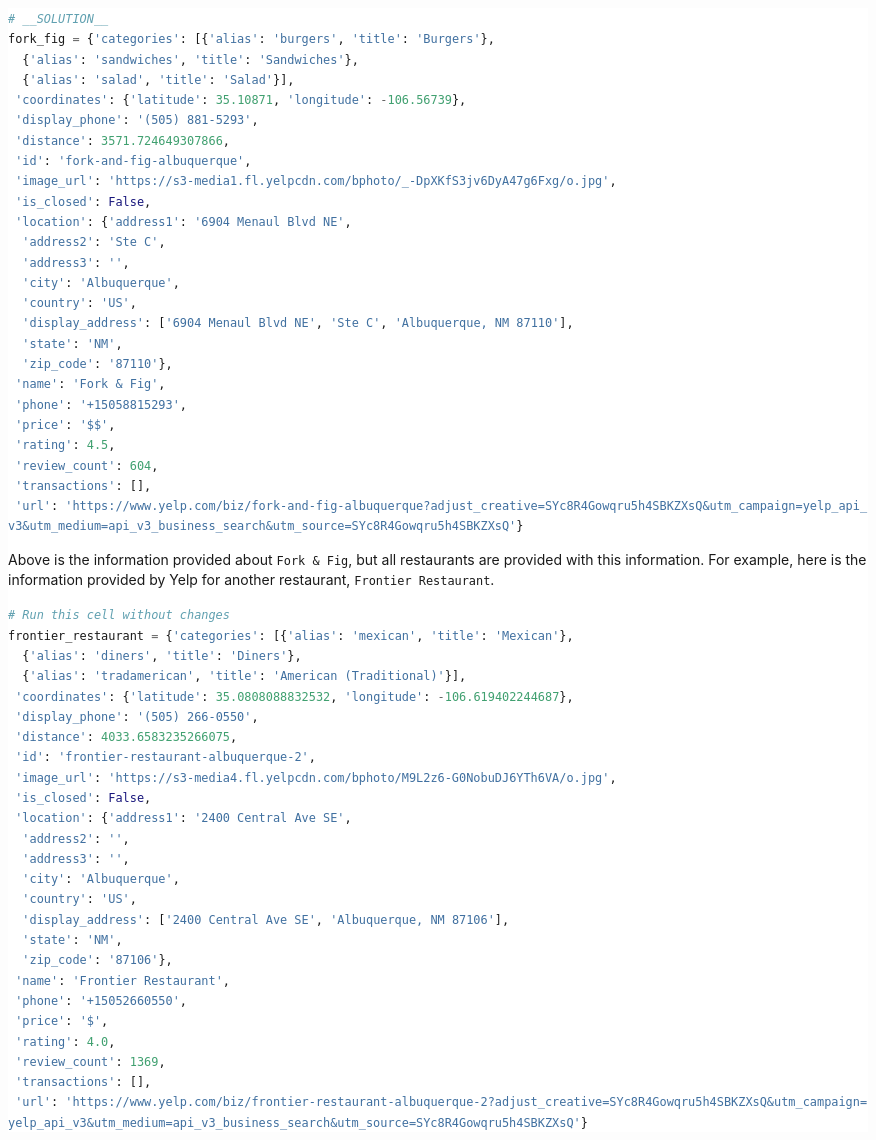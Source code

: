 ```python
# __SOLUTION__ 
fork_fig = {'categories': [{'alias': 'burgers', 'title': 'Burgers'},
  {'alias': 'sandwiches', 'title': 'Sandwiches'},
  {'alias': 'salad', 'title': 'Salad'}],
 'coordinates': {'latitude': 35.10871, 'longitude': -106.56739},
 'display_phone': '(505) 881-5293',
 'distance': 3571.724649307866,
 'id': 'fork-and-fig-albuquerque',
 'image_url': 'https://s3-media1.fl.yelpcdn.com/bphoto/_-DpXKfS3jv6DyA47g6Fxg/o.jpg',
 'is_closed': False,
 'location': {'address1': '6904 Menaul Blvd NE',
  'address2': 'Ste C',
  'address3': '',
  'city': 'Albuquerque',
  'country': 'US',
  'display_address': ['6904 Menaul Blvd NE', 'Ste C', 'Albuquerque, NM 87110'],
  'state': 'NM',
  'zip_code': '87110'},
 'name': 'Fork & Fig',
 'phone': '+15058815293',
 'price': '$$',
 'rating': 4.5,
 'review_count': 604, 
 'transactions': [],
 'url': 'https://www.yelp.com/biz/fork-and-fig-albuquerque?adjust_creative=SYc8R4Gowqru5h4SBKZXsQ&utm_campaign=yelp_api_v3&utm_medium=api_v3_business_search&utm_source=SYc8R4Gowqru5h4SBKZXsQ'}
```

Above is the information provided about `Fork & Fig`, but all restaurants are provided with this information.  For example, here is the information provided by Yelp for another restaurant, `Frontier Restaurant`.


```python
# Run this cell without changes
frontier_restaurant = {'categories': [{'alias': 'mexican', 'title': 'Mexican'},
  {'alias': 'diners', 'title': 'Diners'},
  {'alias': 'tradamerican', 'title': 'American (Traditional)'}],
 'coordinates': {'latitude': 35.0808088832532, 'longitude': -106.619402244687},
 'display_phone': '(505) 266-0550',
 'distance': 4033.6583235266075,
 'id': 'frontier-restaurant-albuquerque-2',
 'image_url': 'https://s3-media4.fl.yelpcdn.com/bphoto/M9L2z6-G0NobuDJ6YTh6VA/o.jpg',
 'is_closed': False,
 'location': {'address1': '2400 Central Ave SE',
  'address2': '',
  'address3': '',
  'city': 'Albuquerque',
  'country': 'US',
  'display_address': ['2400 Central Ave SE', 'Albuquerque, NM 87106'],
  'state': 'NM',
  'zip_code': '87106'},
 'name': 'Frontier Restaurant',
 'phone': '+15052660550',
 'price': '$',
 'rating': 4.0,
 'review_count': 1369,
 'transactions': [],
 'url': 'https://www.yelp.com/biz/frontier-restaurant-albuquerque-2?adjust_creative=SYc8R4Gowqru5h4SBKZXsQ&utm_campaign=yelp_api_v3&utm_medium=api_v3_business_search&utm_source=SYc8R4Gowqru5h4SBKZXsQ'}
```

